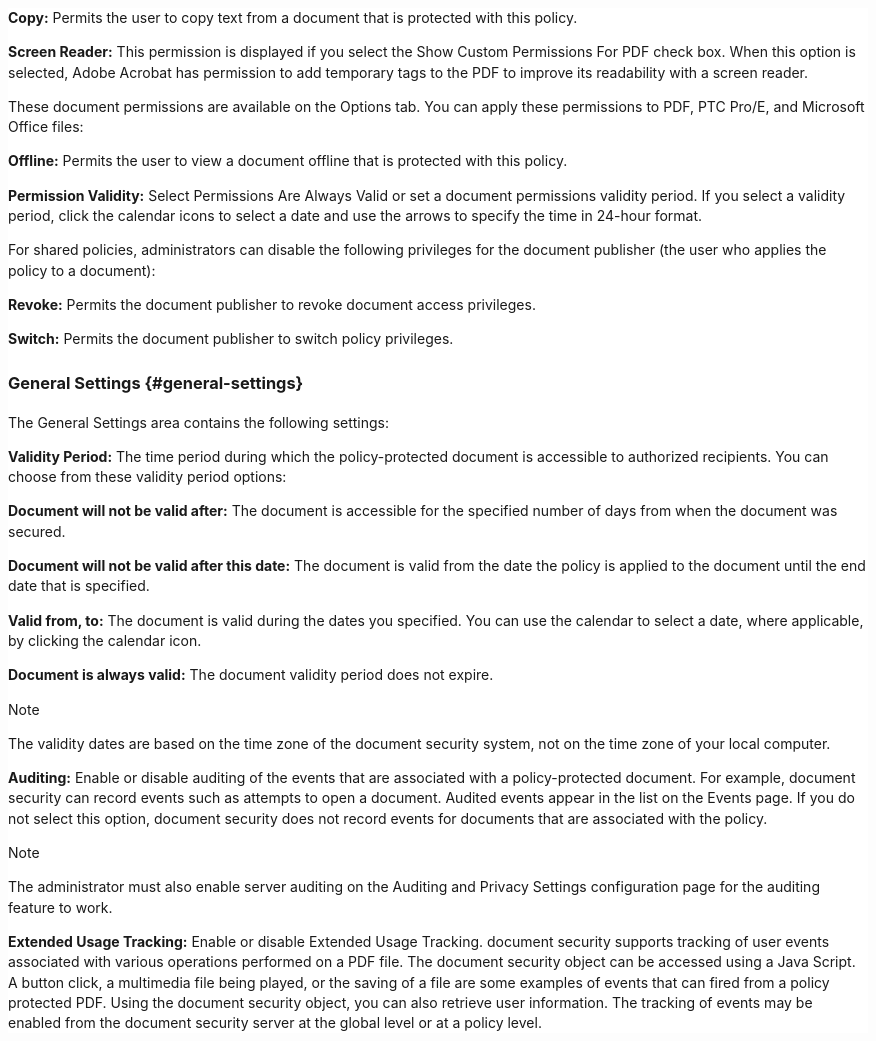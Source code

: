 **Copy:** Permits the user to copy text from a document that is protected with this policy.

**Screen Reader:** This permission is displayed if you select the Show Custom Permissions For PDF check box. When this option is selected, Adobe Acrobat has permission to add temporary tags to the PDF to improve its readability with a screen reader.

These document permissions are available on the Options tab. You can apply these permissions to PDF, PTC Pro/E, and Microsoft Office files:

**Offline:** Permits the user to view a document offline that is protected with this policy.

**Permission Validity:** Select Permissions Are Always Valid or set a document permissions validity period. If you select a validity period, click the calendar icons to select a date and use the arrows to specify the time in 24-hour format.

For shared policies, administrators can disable the following privileges for the document publisher (the user who applies the policy to a document):

**Revoke:** Permits the document publisher to revoke document access privileges.

**Switch:** Permits the document publisher to switch policy privileges.

### General Settings {#general-settings}

The General Settings area contains the following settings:

**Validity Period:** The time period during which the policy-protected document is accessible to authorized recipients. You can choose from these validity period options:

**Document will not be valid after:** The document is accessible for the specified number of days from when the document was secured.

**Document will not be valid after this date:** The document is valid from the date the policy is applied to the document until the end date that is specified.

**Valid from, to:** The document is valid during the dates you specified. You can use the calendar to select a date, where applicable, by clicking the calendar icon.

**Document is always valid:** The document validity period does not expire.

>[!NOTE]
>
>The validity dates are based on the time zone of the document security system, not on the time zone of your local computer.

**Auditing:** Enable or disable auditing of the events that are associated with a policy-protected document. For example, document security can record events such as attempts to open a document. Audited events appear in the list on the Events page. If you do not select this option, document security does not record events for documents that are associated with the policy.

>[!NOTE]
>
>The administrator must also enable server auditing on the Auditing and Privacy Settings configuration page for the auditing feature to work.

**Extended Usage Tracking:** Enable or disable Extended Usage Tracking. document security supports tracking of user events associated with various operations performed on a PDF file. The document security object can be accessed using a Java Script. A button click, a multimedia file being played, or the saving of a file are some examples of events that can fired from a policy protected PDF. Using the document security object, you can also retrieve user information. The tracking of events may be enabled from the document security server at the global level or at a policy level.
